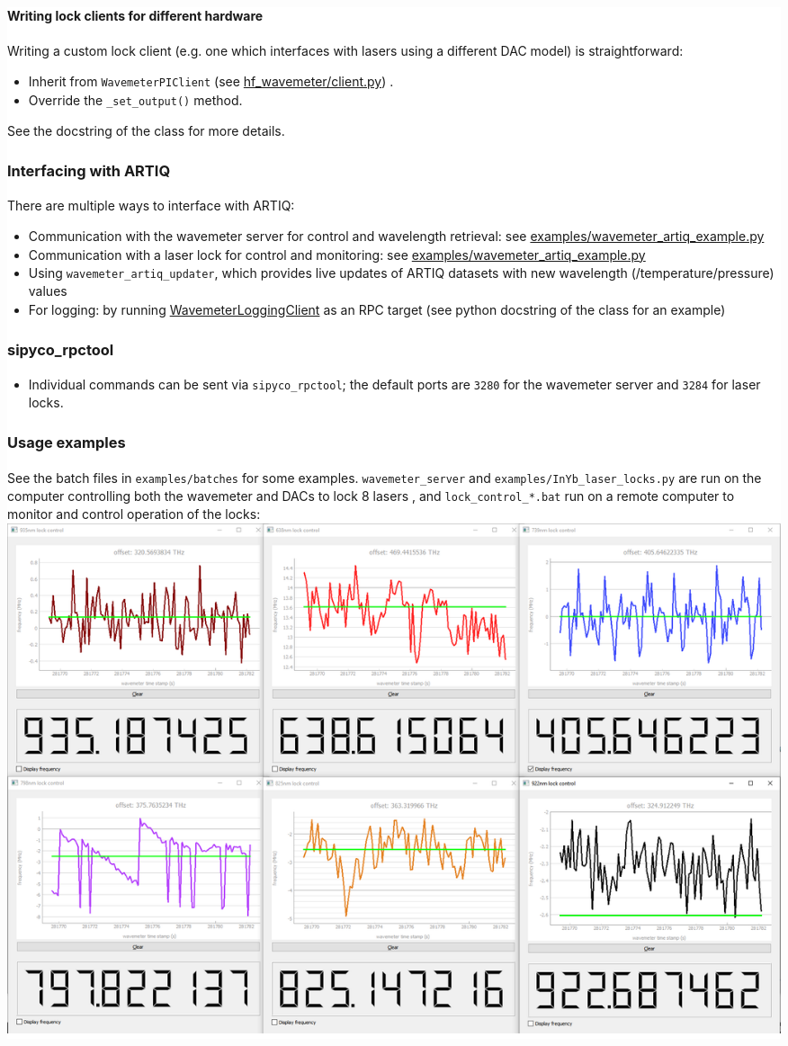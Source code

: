 #### Writing lock clients for different hardware
Writing a custom lock client (e.g. one which interfaces with lasers using a different DAC model) is straightforward:
- Inherit from `WavemeterPIClient` (see [hf_wavemeter/client.py](hf_wavemeter/client.py)) .
- Override the `_set_output()` method.

See the docstring of the class for more details.

### Interfacing with ARTIQ
There are multiple ways to interface with ARTIQ:
- Communication with the wavemeter server for control and wavelength retrieval: see [examples/wavemeter_artiq_example.py](examples/wavemeter_artiq_example.py)
- Communication with a laser lock for control and monitoring: see [examples/wavemeter_artiq_example.py](examples/wavemeter_artiq_example.py)
- Using `wavemeter_artiq_updater`, which provides live updates of ARTIQ datasets with new wavelength (/temperature/pressure) values
- For logging: by running [WavemeterLoggingClient](hf_wavemeter/logging_client.py) as an RPC target (see python docstring of the class for an example)

### sipyco_rpctool
- Individual commands can be sent via `sipyco_rpctool`; the default ports are `3280` for the wavemeter server and `3284` for laser locks.

### Usage examples
See the batch files in `examples/batches` for some examples. `wavemeter_server` and `examples/InYb_laser_locks.py` are run on the computer controlling both the wavemeter and DACs to lock 8 lasers , and `lock_control_*.bat` run on a remote computer to monitor and control operation of the locks:
![usage example](readme_figures/6locks.png)
